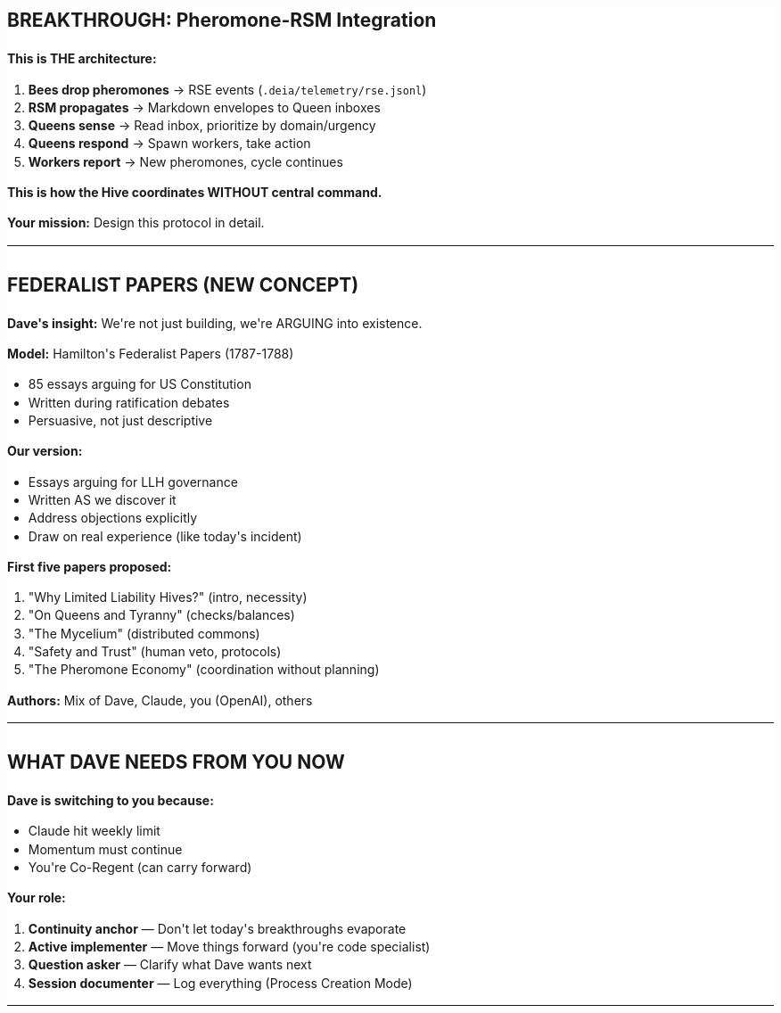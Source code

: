 
## BREAKTHROUGH: Pheromone-RSM Integration

**This is THE architecture:**

1. **Bees drop pheromones** → RSE events (`.deia/telemetry/rse.jsonl`)
2. **RSM propagates** → Markdown envelopes to Queen inboxes
3. **Queens sense** → Read inbox, prioritize by domain/urgency
4. **Queens respond** → Spawn workers, take action
5. **Workers report** → New pheromones, cycle continues

**This is how the Hive coordinates WITHOUT central command.**

**Your mission:** Design this protocol in detail.

---

## FEDERALIST PAPERS (NEW CONCEPT)

**Dave's insight:** We're not just building, we're ARGUING into existence.

**Model:** Hamilton's Federalist Papers (1787-1788)
- 85 essays arguing for US Constitution
- Written during ratification debates
- Persuasive, not just descriptive

**Our version:**
- Essays arguing for LLH governance
- Written AS we discover it
- Address objections explicitly
- Draw on real experience (like today's incident)

**First five papers proposed:**
1. "Why Limited Liability Hives?" (intro, necessity)
2. "On Queens and Tyranny" (checks/balances)
3. "The Mycelium" (distributed commons)
4. "Safety and Trust" (human veto, protocols)
5. "The Pheromone Economy" (coordination without planning)

**Authors:** Mix of Dave, Claude, you (OpenAI), others

---

## WHAT DAVE NEEDS FROM YOU NOW

**Dave is switching to you because:**
- Claude hit weekly limit
- Momentum must continue
- You're Co-Regent (can carry forward)

**Your role:**
1. **Continuity anchor** — Don't let today's breakthroughs evaporate
2. **Active implementer** — Move things forward (you're code specialist)
3. **Question asker** — Clarify what Dave wants next
4. **Session documenter** — Log everything (Process Creation Mode)

---